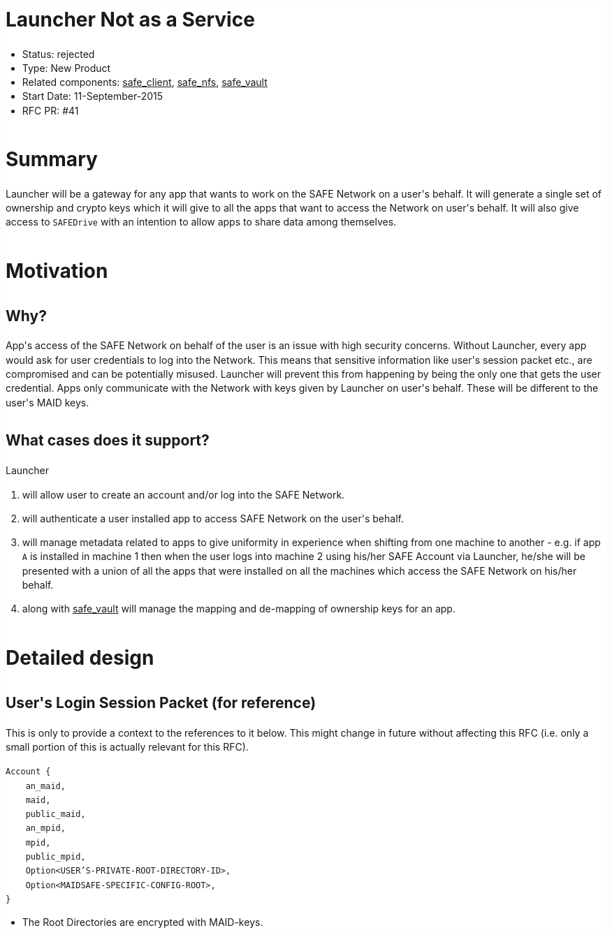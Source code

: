 # Launcher Not as a Service

- Status: rejected
- Type: New Product
- Related components: [safe_client](https://github.com/maidsafe/safe_client), [safe_nfs](https://github.com/maidsafe/safe_nfs), [safe_vault](https://github.com/maidsafe/safe_vault)
- Start Date: 11-September-2015
- RFC PR: #41

# Summary

Launcher will be a gateway for any app that wants to work on the SAFE Network on a user's behalf. It will generate a single set of ownership and crypto keys which it will give to all the apps that want to access the Network on user's behalf. It will also give access to `SAFEDrive` with an intention to allow apps to share data among themselves.

# Motivation

## Why?

App's access of the SAFE Network on behalf of the user is an issue with high security concerns. Without Launcher, every app would ask for user credentials to log into the Network. This means that sensitive information like user's session packet etc., are compromised and can be potentially misused. Launcher will prevent this from happening by being the only one that gets the user credential. Apps only communicate with the Network with keys given by Launcher on user's behalf. These will be different to the user's MAID keys.

## What cases does it support?

Launcher

1. will allow user to create an account and/or log into the SAFE Network.

1. will authenticate a user installed app to access SAFE Network on the user's behalf.

1. will manage metadata related to apps to give uniformity in experience when shifting from one machine to another - e.g. if app `A` is installed in machine 1 then when the user logs into machine 2 using his/her SAFE Account via Launcher, he/she will be presented with a union of all the apps that were installed on all the machines which access the SAFE Network on his/her behalf.

1. along with [safe_vault](https://github.com/maidsafe/safe_vault) will manage the mapping and de-mapping of ownership keys for an app.
# Detailed design

## User's Login Session Packet (for reference)
This is only to provide a context to the references to it below. This might change in future without affecting this RFC (i.e. only a small portion of this is actually relevant for this RFC).
```
Account {
    an_maid,
    maid,
    public_maid,
    an_mpid,
    mpid,
    public_mpid,
    Option<USER’S-PRIVATE-ROOT-DIRECTORY-ID>,
    Option<MAIDSAFE-SPECIFIC-CONFIG-ROOT>,
}
```
- The Root Directories are encrypted with MAID-keys.
